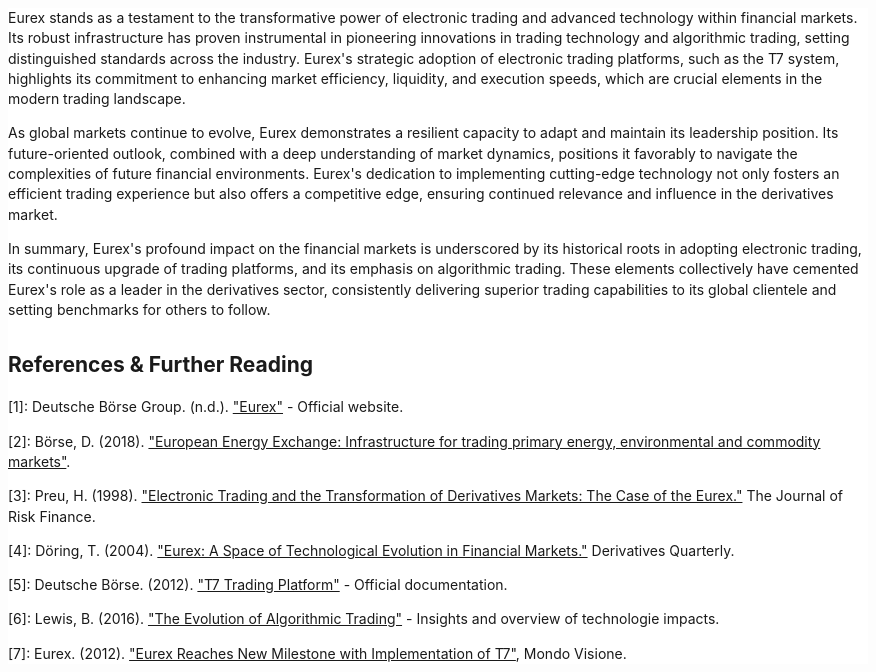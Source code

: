 Eurex stands as a testament to the transformative power of electronic trading and advanced technology within financial markets. Its robust infrastructure has proven instrumental in pioneering innovations in trading technology and algorithmic trading, setting distinguished standards across the industry. Eurex's strategic adoption of electronic trading platforms, such as the T7 system, highlights its commitment to enhancing market efficiency, liquidity, and execution speeds, which are crucial elements in the modern trading landscape.

As global markets continue to evolve, Eurex demonstrates a resilient capacity to adapt and maintain its leadership position. Its future-oriented outlook, combined with a deep understanding of market dynamics, positions it favorably to navigate the complexities of future financial environments. Eurex's dedication to implementing cutting-edge technology not only fosters an efficient trading experience but also offers a competitive edge, ensuring continued relevance and influence in the derivatives market.

In summary, Eurex's profound impact on the financial markets is underscored by its historical roots in adopting electronic trading, its continuous upgrade of trading platforms, and its emphasis on algorithmic trading. These elements collectively have cemented Eurex's role as a leader in the derivatives sector, consistently delivering superior trading capabilities to its global clientele and setting benchmarks for others to follow.

## References & Further Reading

[1]: Deutsche Börse Group. (n.d.). ["Eurex"](https://en.wikipedia.org/wiki/Eurex_Exchange) - Official website. 

[2]: Börse, D. (2018). ["European Energy Exchange: Infrastructure for trading primary energy, environmental and commodity markets"](https://www.eex.com/en/markets/environmentals).

[3]: Preu, H. (1998). ["Electronic Trading and the Transformation of Derivatives Markets: The Case of the Eurex."](https://www.researchgate.net/publication/383875898_Analyzing_the_Impact_of_Electronic_Trading_on_Global_Economies_and_Its_Influence_on_the_Monetary_System_Future_Recommendations_and_Studies) The Journal of Risk Finance.

[4]: Döring, T. (2004). ["Eurex: A Space of Technological Evolution in Financial Markets."](https://www.marketswiki.com/wiki/Eurex) Derivatives Quarterly.

[5]: Deutsche Börse. (2012). ["T7 Trading Platform"](https://www.deutsche-boerse.com/dbg-en/markets-services/ps-technology/ps-7-market-technology/ps-t7) - Official documentation.

[6]: Lewis, B. (2016). ["The Evolution of Algorithmic Trading"](https://www.sciencedirect.com/science/article/pii/S0040162524005444) - Insights and overview of technologie impacts.

[7]: Eurex. (2012). ["Eurex Reaches New Milestone with Implementation of T7"](https://www.eurex.com/ex-en/support/information-channels/implementation-news), Mondo Visione.